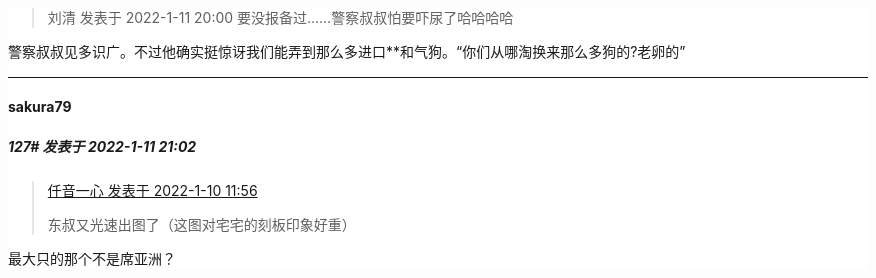 <blockquote>刘清 发表于 2022-1-11 20:00
要没报备过……警察叔叔怕要吓尿了哈哈哈哈</blockquote>
警察叔叔见多识广。不过他确实挺惊讶我们能弄到那么多进口**和气狗。“你们从哪淘换来那么多狗的?老卵的”



*****

####  sakura79  
##### 127#       发表于 2022-1-11 21:02

<blockquote><a href="httphttps://bbs.saraba1st.com/2b/forum.php?mod=redirect&amp;goto=findpost&amp;pid=54232014&amp;ptid=2046613" target="_blank">仟音一心 发表于 2022-1-10 11:56</a>

东叔又光速出图了（这图对宅宅的刻板印象好重）</blockquote>
最大只的那个不是席亚洲？


